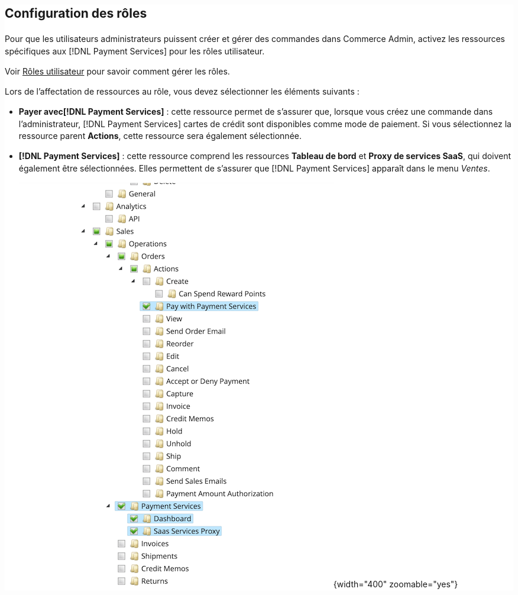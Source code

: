 ## Configuration des rôles

Pour que les utilisateurs administrateurs puissent créer et gérer des commandes dans Commerce Admin, activez les ressources spécifiques aux [!DNL Payment Services] pour les rôles utilisateur.

Voir [Rôles utilisateur](https://experienceleague.adobe.com/docs/commerce-admin/systems/user-accounts/permissions-user-roles.html) pour savoir comment gérer les rôles.

Lors de l’affectation de ressources au rôle, vous devez sélectionner les éléments suivants :

- **Payer avec[!DNL Payment Services]** : cette ressource permet de s’assurer que, lorsque vous créez une commande dans l’administrateur, [!DNL Payment Services] cartes de crédit sont disponibles comme mode de paiement. Si vous sélectionnez la ressource parent **Actions**, cette ressource sera également sélectionnée.
- **[!DNL Payment Services]** : cette ressource comprend les ressources **Tableau de bord** et **Proxy de services SaaS**, qui doivent également être sélectionnées. Elles permettent de s’assurer que [!DNL Payment Services] apparaît dans le menu _Ventes_.

  ![Ressources Payment Services](assets/roles-payments.png){width="400" zoomable="yes"}
